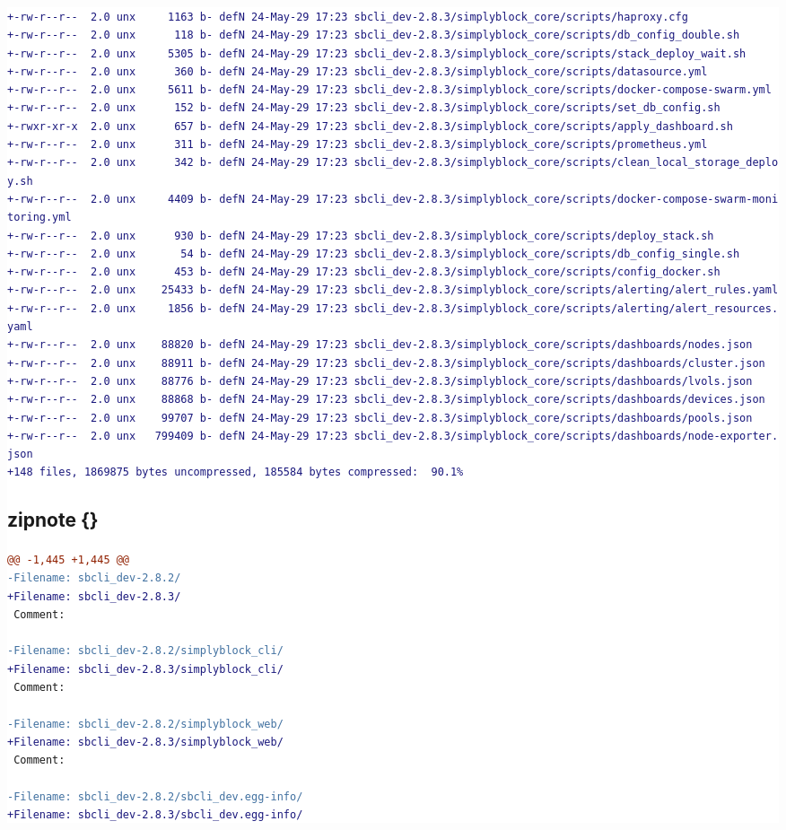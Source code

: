 ```diff
+-rw-r--r--  2.0 unx     1163 b- defN 24-May-29 17:23 sbcli_dev-2.8.3/simplyblock_core/scripts/haproxy.cfg
+-rw-r--r--  2.0 unx      118 b- defN 24-May-29 17:23 sbcli_dev-2.8.3/simplyblock_core/scripts/db_config_double.sh
+-rw-r--r--  2.0 unx     5305 b- defN 24-May-29 17:23 sbcli_dev-2.8.3/simplyblock_core/scripts/stack_deploy_wait.sh
+-rw-r--r--  2.0 unx      360 b- defN 24-May-29 17:23 sbcli_dev-2.8.3/simplyblock_core/scripts/datasource.yml
+-rw-r--r--  2.0 unx     5611 b- defN 24-May-29 17:23 sbcli_dev-2.8.3/simplyblock_core/scripts/docker-compose-swarm.yml
+-rw-r--r--  2.0 unx      152 b- defN 24-May-29 17:23 sbcli_dev-2.8.3/simplyblock_core/scripts/set_db_config.sh
+-rwxr-xr-x  2.0 unx      657 b- defN 24-May-29 17:23 sbcli_dev-2.8.3/simplyblock_core/scripts/apply_dashboard.sh
+-rw-r--r--  2.0 unx      311 b- defN 24-May-29 17:23 sbcli_dev-2.8.3/simplyblock_core/scripts/prometheus.yml
+-rw-r--r--  2.0 unx      342 b- defN 24-May-29 17:23 sbcli_dev-2.8.3/simplyblock_core/scripts/clean_local_storage_deploy.sh
+-rw-r--r--  2.0 unx     4409 b- defN 24-May-29 17:23 sbcli_dev-2.8.3/simplyblock_core/scripts/docker-compose-swarm-monitoring.yml
+-rw-r--r--  2.0 unx      930 b- defN 24-May-29 17:23 sbcli_dev-2.8.3/simplyblock_core/scripts/deploy_stack.sh
+-rw-r--r--  2.0 unx       54 b- defN 24-May-29 17:23 sbcli_dev-2.8.3/simplyblock_core/scripts/db_config_single.sh
+-rw-r--r--  2.0 unx      453 b- defN 24-May-29 17:23 sbcli_dev-2.8.3/simplyblock_core/scripts/config_docker.sh
+-rw-r--r--  2.0 unx    25433 b- defN 24-May-29 17:23 sbcli_dev-2.8.3/simplyblock_core/scripts/alerting/alert_rules.yaml
+-rw-r--r--  2.0 unx     1856 b- defN 24-May-29 17:23 sbcli_dev-2.8.3/simplyblock_core/scripts/alerting/alert_resources.yaml
+-rw-r--r--  2.0 unx    88820 b- defN 24-May-29 17:23 sbcli_dev-2.8.3/simplyblock_core/scripts/dashboards/nodes.json
+-rw-r--r--  2.0 unx    88911 b- defN 24-May-29 17:23 sbcli_dev-2.8.3/simplyblock_core/scripts/dashboards/cluster.json
+-rw-r--r--  2.0 unx    88776 b- defN 24-May-29 17:23 sbcli_dev-2.8.3/simplyblock_core/scripts/dashboards/lvols.json
+-rw-r--r--  2.0 unx    88868 b- defN 24-May-29 17:23 sbcli_dev-2.8.3/simplyblock_core/scripts/dashboards/devices.json
+-rw-r--r--  2.0 unx    99707 b- defN 24-May-29 17:23 sbcli_dev-2.8.3/simplyblock_core/scripts/dashboards/pools.json
+-rw-r--r--  2.0 unx   799409 b- defN 24-May-29 17:23 sbcli_dev-2.8.3/simplyblock_core/scripts/dashboards/node-exporter.json
+148 files, 1869875 bytes uncompressed, 185584 bytes compressed:  90.1%
```

## zipnote {}

```diff
@@ -1,445 +1,445 @@
-Filename: sbcli_dev-2.8.2/
+Filename: sbcli_dev-2.8.3/
 Comment: 
 
-Filename: sbcli_dev-2.8.2/simplyblock_cli/
+Filename: sbcli_dev-2.8.3/simplyblock_cli/
 Comment: 
 
-Filename: sbcli_dev-2.8.2/simplyblock_web/
+Filename: sbcli_dev-2.8.3/simplyblock_web/
 Comment: 
 
-Filename: sbcli_dev-2.8.2/sbcli_dev.egg-info/
+Filename: sbcli_dev-2.8.3/sbcli_dev.egg-info/
```